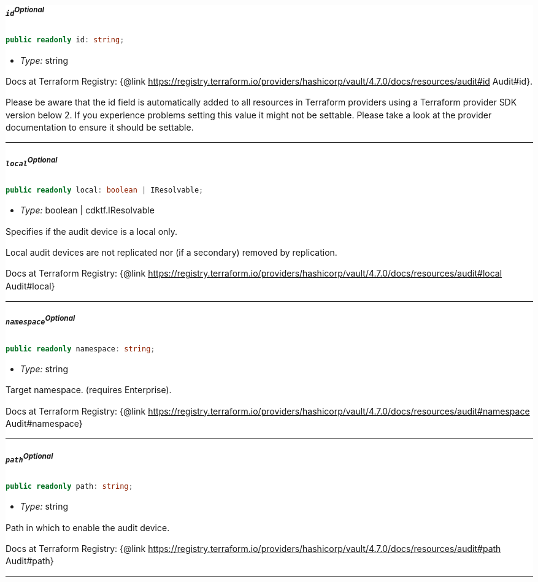 
##### `id`<sup>Optional</sup> <a name="id" id="@cdktf/provider-vault.audit.AuditConfig.property.id"></a>

```typescript
public readonly id: string;
```

- *Type:* string

Docs at Terraform Registry: {@link https://registry.terraform.io/providers/hashicorp/vault/4.7.0/docs/resources/audit#id Audit#id}.

Please be aware that the id field is automatically added to all resources in Terraform providers using a Terraform provider SDK version below 2.
If you experience problems setting this value it might not be settable. Please take a look at the provider documentation to ensure it should be settable.

---

##### `local`<sup>Optional</sup> <a name="local" id="@cdktf/provider-vault.audit.AuditConfig.property.local"></a>

```typescript
public readonly local: boolean | IResolvable;
```

- *Type:* boolean | cdktf.IResolvable

Specifies if the audit device is a local only.

Local audit devices are not replicated nor (if a secondary) removed by replication.

Docs at Terraform Registry: {@link https://registry.terraform.io/providers/hashicorp/vault/4.7.0/docs/resources/audit#local Audit#local}

---

##### `namespace`<sup>Optional</sup> <a name="namespace" id="@cdktf/provider-vault.audit.AuditConfig.property.namespace"></a>

```typescript
public readonly namespace: string;
```

- *Type:* string

Target namespace. (requires Enterprise).

Docs at Terraform Registry: {@link https://registry.terraform.io/providers/hashicorp/vault/4.7.0/docs/resources/audit#namespace Audit#namespace}

---

##### `path`<sup>Optional</sup> <a name="path" id="@cdktf/provider-vault.audit.AuditConfig.property.path"></a>

```typescript
public readonly path: string;
```

- *Type:* string

Path in which to enable the audit device.

Docs at Terraform Registry: {@link https://registry.terraform.io/providers/hashicorp/vault/4.7.0/docs/resources/audit#path Audit#path}

---



